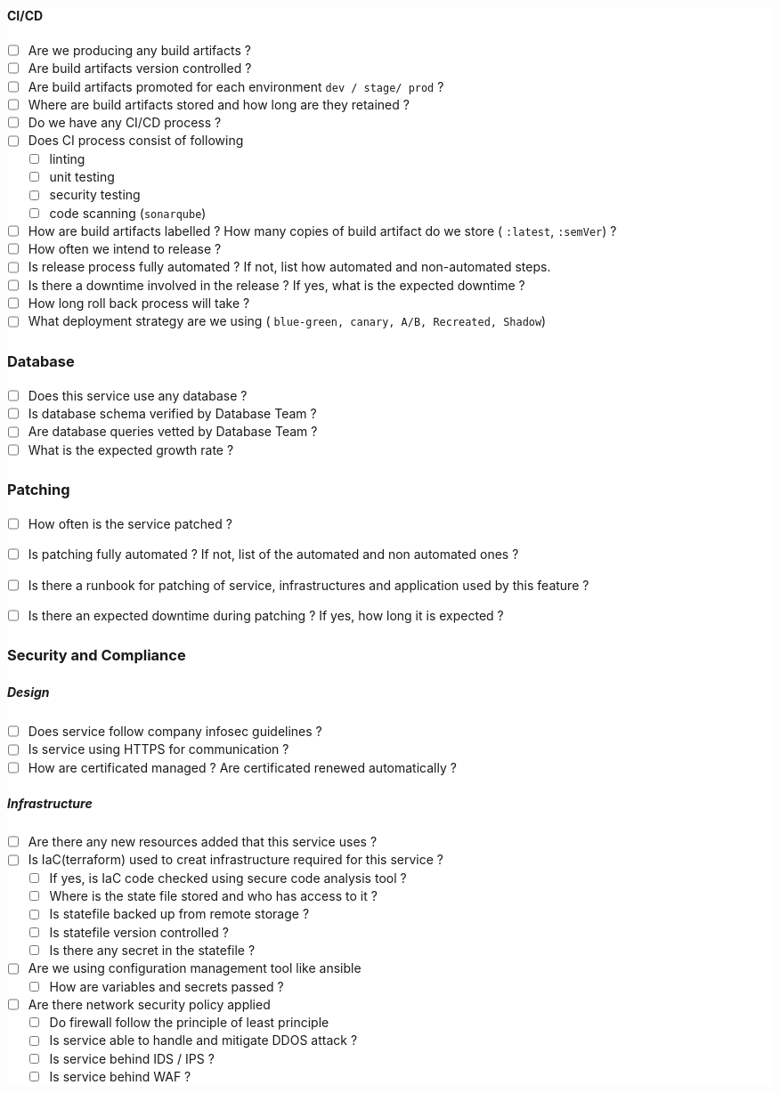 #### CI/CD
- [ ] Are we producing any build artifacts ?
- [ ] Are build artifacts version controlled ?
- [ ] Are build artifacts promoted for each environment `dev / stage/ prod` ?
- [ ] Where are build artifacts stored and how long are they retained ?
- [ ] Do we have any CI/CD process ?
- [ ] Does CI process consist of following
    - [ ] linting
    - [ ] unit testing
    - [ ] security testing
    - [ ] code scanning (`sonarqube`)
- [ ] How are build artifacts labelled ? How many copies of build artifact do we store ( `:latest`, `:semVer`) ?
- [ ] How often we intend to release ?
- [ ] Is release process fully automated ? If not, list how automated and non-automated steps.
- [ ] Is there a downtime involved in the release ? If yes, what is the expected downtime ?
- [ ] How long roll back process will take ?
- [ ] What deployment strategy are we using ( `blue-green, canary, A/B, Recreated, Shadow`)

### Database

- [ ] Does this service use any database ?
- [ ] Is database schema verified by Database Team ?
- [ ] Are database queries vetted by Database Team ?
- [ ] What is the expected growth rate ?

### Patching

- [ ] How often is the service patched ?
- [ ] Is patching fully automated ? If not, list of the automated and non automated ones ?
- [ ] Is there a runbook for patching of service, infrastructures and application used by this feature ?
- [ ] Is there an expected downtime during patching ? If yes, how long it is expected ?


### Security and Compliance

##### Design
- [ ] Does service follow company infosec guidelines ?
- [ ] Is service using HTTPS for communication ?
- [ ] How are certificated managed ? Are certificated renewed automatically ?

##### Infrastructure
- [ ] Are there any new resources added that this service uses ?
- [ ] Is IaC(terraform) used to creat infrastructure required for this service ?
    - [ ] If yes, is IaC code checked using secure code analysis tool ?
    - [ ] Where is the state file stored  and who has access to it ?
    - [ ] Is statefile backed up from remote storage ?
    - [ ] Is statefile version controlled ?
    - [ ] Is there any secret in the statefile ?
- [ ] Are we using configuration management tool like ansible
  - [ ] How are variables and secrets passed ?
- [ ] Are there network security policy applied
    - [ ] Do firewall follow the principle of least principle
    - [ ] Is service able to handle and mitigate DDOS attack ?
    - [ ] Is service behind IDS / IPS ?
    - [ ] Is service behind WAF ?
